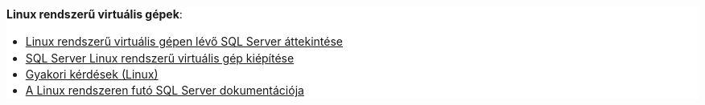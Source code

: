 **Linux rendszerű virtuális gépek**:

* [Linux rendszerű virtuális gépen lévő SQL Server áttekintése](../../linux/sql/sql-server-linux-virtual-machines-overview.md)
* [SQL Server Linux rendszerű virtuális gép kiépítése](../../linux/sql/provision-sql-server-linux-virtual-machine.md)
* [Gyakori kérdések (Linux)](../../linux/sql/sql-server-linux-faq.md)
* [A Linux rendszeren futó SQL Server dokumentációja](https://docs.microsoft.com/sql/linux/sql-server-linux-overview)
